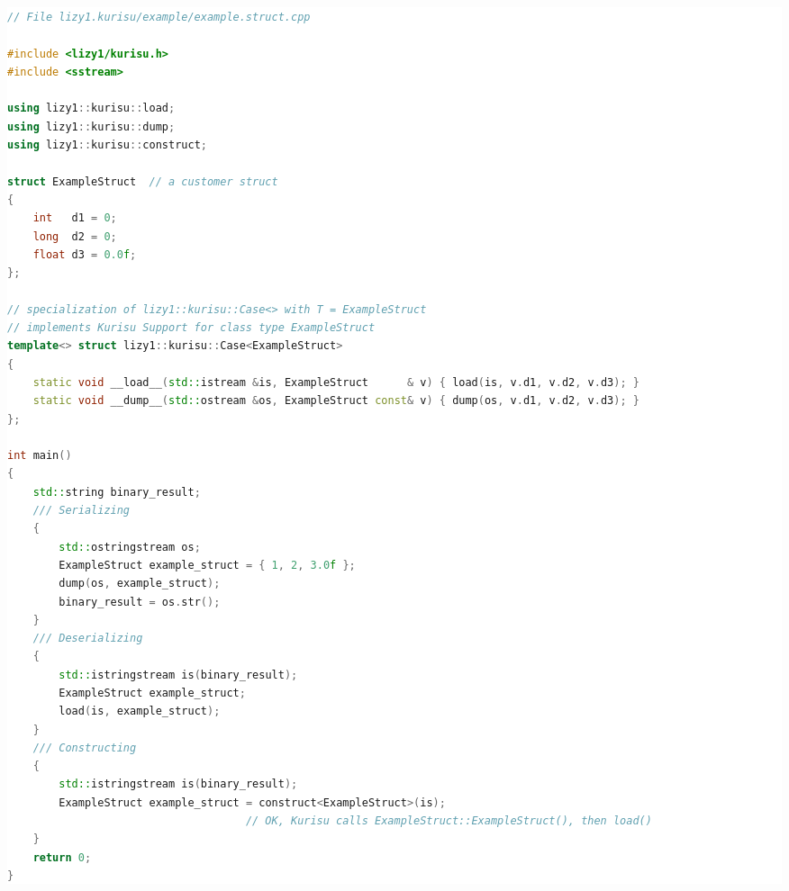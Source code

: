 ```cpp
// File lizy1.kurisu/example/example.struct.cpp

#include <lizy1/kurisu.h>
#include <sstream>

using lizy1::kurisu::load;
using lizy1::kurisu::dump;
using lizy1::kurisu::construct;

struct ExampleStruct  // a customer struct
{
    int   d1 = 0;
    long  d2 = 0;
    float d3 = 0.0f;
};

// specialization of lizy1::kurisu::Case<> with T = ExampleStruct
// implements Kurisu Support for class type ExampleStruct
template<> struct lizy1::kurisu::Case<ExampleStruct>
{
    static void __load__(std::istream &is, ExampleStruct      & v) { load(is, v.d1, v.d2, v.d3); }
    static void __dump__(std::ostream &os, ExampleStruct const& v) { dump(os, v.d1, v.d2, v.d3); }
};

int main()
{
    std::string binary_result;
    /// Serializing
    {
        std::ostringstream os;
        ExampleStruct example_struct = { 1, 2, 3.0f };
        dump(os, example_struct);
        binary_result = os.str();
    }
    /// Deserializing
    {
        std::istringstream is(binary_result);
        ExampleStruct example_struct;
        load(is, example_struct);
    }
    /// Constructing
    {
        std::istringstream is(binary_result);
        ExampleStruct example_struct = construct<ExampleStruct>(is);
                                     // OK, Kurisu calls ExampleStruct::ExampleStruct(), then load()
    }
    return 0;
}
```
